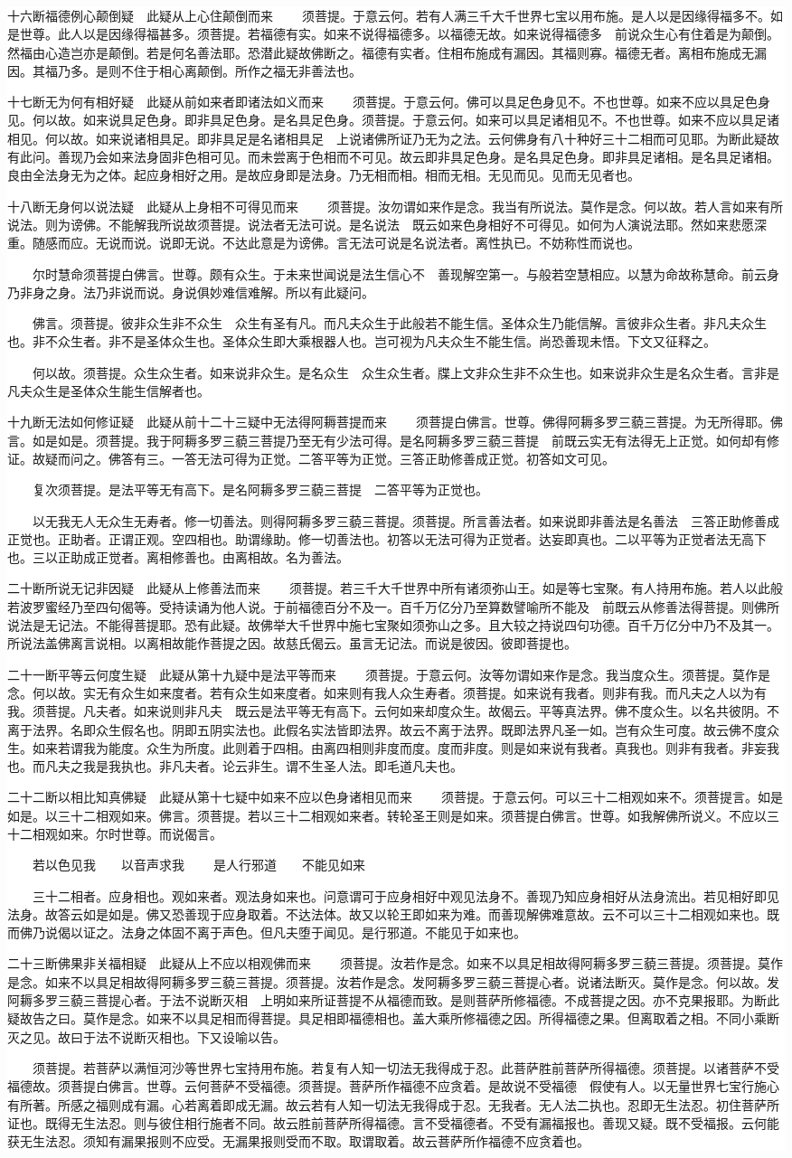 十六断福德例心颠倒疑　此疑从上心住颠倒而来
　　须菩提。于意云何。若有人满三千大千世界七宝以用布施。是人以是因缘得福多不。如是世尊。此人以是因缘得福甚多。须菩提。若福德有实。如来不说得福德多。以福德无故。如来说得福德多　前说众生心有住着是为颠倒。然福由心造岂亦是颠倒。若是何名善法耶。恐潜此疑故佛断之。福德有实者。住相布施成有漏因。其福则寡。福德无者。离相布施成无漏因。其福乃多。是则不住于相心离颠倒。所作之福无非善法也。

十七断无为何有相好疑　此疑从前如来者即诸法如义而来
　　须菩提。于意云何。佛可以具足色身见不。不也世尊。如来不应以具足色身见。何以故。如来说具足色身。即非具足色身。是名具足色身。须菩提。于意云何。如来可以具足诸相见不。不也世尊。如来不应以具足诸相见。何以故。如来说诸相具足。即非具足是名诸相具足　上说诸佛所证乃无为之法。云何佛身有八十种好三十二相而可见耶。为断此疑故有此问。善现乃会如来法身固非色相可见。而未尝离于色相而不可见。故云即非具足色身。是名具足色身。即非具足诸相。是名具足诸相。良由全法身无为之体。起应身相好之用。是故应身即是法身。乃无相而相。相而无相。无见而见。见而无见者也。

十八断无身何以说法疑　此疑从上身相不可得见而来
　　须菩提。汝勿谓如来作是念。我当有所说法。莫作是念。何以故。若人言如来有所说法。则为谤佛。不能解我所说故须菩提。说法者无法可说。是名说法　既云如来色身相好不可得见。如何为人演说法耶。然如来悲愿深重。随感而应。无说而说。说即无说。不达此意是为谤佛。言无法可说是名说法者。离性执已。不妨称性而说也。

　　尔时慧命须菩提白佛言。世尊。颇有众生。于未来世闻说是法生信心不　善现解空第一。与般若空慧相应。以慧为命故称慧命。前云身乃非身之身。法乃非说而说。身说俱妙难信难解。所以有此疑问。

　　佛言。须菩提。彼非众生非不众生　众生有圣有凡。而凡夫众生于此般若不能生信。圣体众生乃能信解。言彼非众生者。非凡夫众生也。非不众生者。非不是圣体众生也。圣体众生即大乘根器人也。岂可视为凡夫众生不能生信。尚恐善现未悟。下文又征释之。

　　何以故。须菩提。众生众生者。如来说非众生。是名众生　众生众生者。牒上文非众生非不众生也。如来说非众生是名众生者。言非是凡夫众生是圣体众生能生信解者也。

十九断无法如何修证疑　此疑从前十二十三疑中无法得阿耨菩提而来
　　须菩提白佛言。世尊。佛得阿耨多罗三藐三菩提。为无所得耶。佛言。如是如是。须菩提。我于阿耨多罗三藐三菩提乃至无有少法可得。是名阿耨多罗三藐三菩提　前既云实无有法得无上正觉。如何却有修证。故疑而问之。佛答有三。一答无法可得为正觉。二答平等为正觉。三答正助修善成正觉。初答如文可见。

　　复次须菩提。是法平等无有高下。是名阿耨多罗三藐三菩提　二答平等为正觉也。

　　以无我无人无众生无寿者。修一切善法。则得阿耨多罗三藐三菩提。须菩提。所言善法者。如来说即非善法是名善法　三答正助修善成正觉也。正助者。正谓正观。空四相也。助谓缘助。修一切善法也。初答以无法可得为正觉者。达妄即真也。二以平等为正觉者法无高下也。三以正助成正觉者。离相修善也。由离相故。名为善法。

二十断所说无记非因疑　此疑从上修善法而来
　　须菩提。若三千大千世界中所有诸须弥山王。如是等七宝聚。有人持用布施。若人以此般若波罗蜜经乃至四句偈等。受持读诵为他人说。于前福德百分不及一。百千万亿分乃至算数譬喻所不能及　前既云从修善法得菩提。则佛所说法是无记法。不能得菩提耶。恐有此疑。故佛举大千世界中施七宝聚如须弥山之多。且大较之持说四句功德。百千万亿分中乃不及其一。所说法盖佛离言说相。以离相故能作菩提之因。故慈氏偈云。虽言无记法。而说是彼因。彼即菩提也。

二十一断平等云何度生疑　此疑从第十九疑中是法平等而来
　　须菩提。于意云何。汝等勿谓如来作是念。我当度众生。须菩提。莫作是念。何以故。实无有众生如来度者。若有众生如来度者。如来则有我人众生寿者。须菩提。如来说有我者。则非有我。而凡夫之人以为有我。须菩提。凡夫者。如来说则非凡夫　既云是法平等无有高下。云何如来却度众生。故偈云。平等真法界。佛不度众生。以名共彼阴。不离于法界。名即众生假名也。阴即五阴实法也。此假名实法皆即法界。故云不离于法界。既即法界凡圣一如。岂有众生可度。故云佛不度众生。如来若谓我为能度。众生为所度。此则着于四相。由离四相则非度而度。度而非度。则是如来说有我者。真我也。则非有我者。非妄我也。而凡夫之我是我执也。非凡夫者。论云非生。谓不生圣人法。即毛道凡夫也。

二十二断以相比知真佛疑　此疑从第十七疑中如来不应以色身诸相见而来
　　须菩提。于意云何。可以三十二相观如来不。须菩提言。如是如是。以三十二相观如来。佛言。须菩提。若以三十二相观如来者。转轮圣王则是如来。须菩提白佛言。世尊。如我解佛所说义。不应以三十二相观如来。尔时世尊。而说偈言。

　　若以色见我　　以音声求我
　　是人行邪道　　不能见如来

　　三十二相者。应身相也。观如来者。观法身如来也。问意谓可于应身相好中观见法身不。善现乃知应身相好从法身流出。若见相好即见法身。故答云如是如是。佛又恐善现于应身取着。不达法体。故又以轮王即如来为难。而善现解佛难意故。云不可以三十二相观如来也。既而佛乃说偈以证之。法身之体固不离于声色。但凡夫堕于闻见。是行邪道。不能见于如来也。

二十三断佛果非关福相疑　此疑从上不应以相观佛而来
　　须菩提。汝若作是念。如来不以具足相故得阿耨多罗三藐三菩提。须菩提。莫作是念。如来不以具足相故得阿耨多罗三藐三菩提。须菩提。汝若作是念。发阿耨多罗三藐三菩提心者。说诸法断灭。莫作是念。何以故。发阿耨多罗三藐三菩提心者。于法不说断灭相　上明如来所证菩提不从福德而致。是则菩萨所修福德。不成菩提之因。亦不克果报耶。为断此疑故告之曰。莫作是念。如来不以具足相而得菩提。具足相即福德相也。盖大乘所修福德之因。所得福德之果。但离取着之相。不同小乘断灭之见。故曰于法不说断灭相也。下又设喻以告。

　　须菩提。若菩萨以满恒河沙等世界七宝持用布施。若复有人知一切法无我得成于忍。此菩萨胜前菩萨所得福德。须菩提。以诸菩萨不受福德故。须菩提白佛言。世尊。云何菩萨不受福德。须菩提。菩萨所作福德不应贪着。是故说不受福德　假使有人。以无量世界七宝行施心有所著。所感之福则成有漏。心若离着即成无漏。故云若有人知一切法无我得成于忍。无我者。无人法二执也。忍即无生法忍。初住菩萨所证也。既得无生法忍。则与彼住相行施者不同。故云胜前菩萨所得福德。言不受福德者。不受有漏福报也。善现又疑。既不受福报。云何能获无生法忍。须知有漏果报则不应受。无漏果报则受而不取。取谓取着。故云菩萨所作福德不应贪着也。

